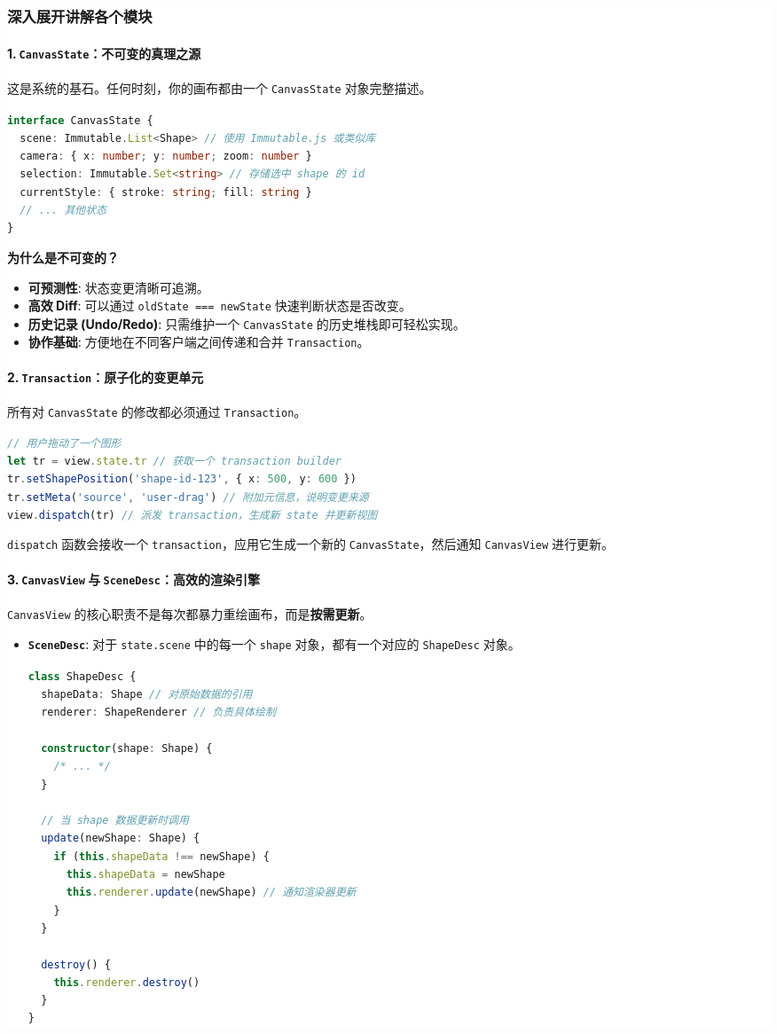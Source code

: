 
### 深入展开讲解各个模块

#### 1. `CanvasState`：不可变的真理之源

这是系统的基石。任何时刻，你的画布都由一个 `CanvasState` 对象完整描述。

```typescript
interface CanvasState {
  scene: Immutable.List<Shape> // 使用 Immutable.js 或类似库
  camera: { x: number; y: number; zoom: number }
  selection: Immutable.Set<string> // 存储选中 shape 的 id
  currentStyle: { stroke: string; fill: string }
  // ... 其他状态
}
```

**为什么是不可变的？**

- **可预测性**: 状态变更清晰可追溯。
- **高效 Diff**: 可以通过 `oldState === newState` 快速判断状态是否改变。
- **历史记录 (Undo/Redo)**: 只需维护一个 `CanvasState` 的历史堆栈即可轻松实现。
- **协作基础**: 方便地在不同客户端之间传递和合并 `Transaction`。

#### 2. `Transaction`：原子化的变更单元

所有对 `CanvasState` 的修改都必须通过 `Transaction`。

```typescript
// 用户拖动了一个图形
let tr = view.state.tr // 获取一个 transaction builder
tr.setShapePosition('shape-id-123', { x: 500, y: 600 })
tr.setMeta('source', 'user-drag') // 附加元信息，说明变更来源
view.dispatch(tr) // 派发 transaction，生成新 state 并更新视图
```

`dispatch` 函数会接收一个 `transaction`，应用它生成一个新的 `CanvasState`，然后通知 `CanvasView` 进行更新。

#### 3. `CanvasView` 与 `SceneDesc`：高效的渲染引擎

`CanvasView` 的核心职责不是每次都暴力重绘画布，而是**按需更新**。

- **`SceneDesc`**: 对于 `state.scene` 中的每一个 `shape` 对象，都有一个对应的 `ShapeDesc` 对象。

  ```typescript
  class ShapeDesc {
    shapeData: Shape // 对原始数据的引用
    renderer: ShapeRenderer // 负责具体绘制

    constructor(shape: Shape) {
      /* ... */
    }

    // 当 shape 数据更新时调用
    update(newShape: Shape) {
      if (this.shapeData !== newShape) {
        this.shapeData = newShape
        this.renderer.update(newShape) // 通知渲染器更新
      }
    }

    destroy() {
      this.renderer.destroy()
    }
  }
  ```
